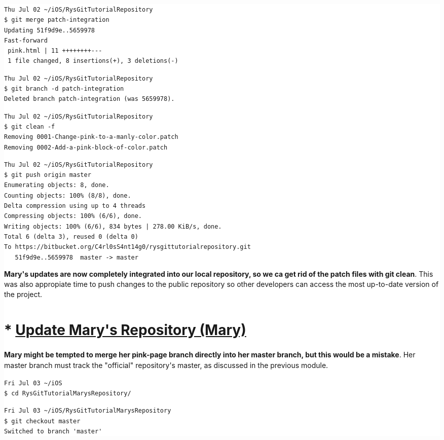 ```console
Thu Jul 02 ~/iOS/RysGitTutorialRepository 
$ git merge patch-integration
Updating 51f9d9e..5659978
Fast-forward
 pink.html | 11 ++++++++---
 1 file changed, 8 insertions(+), 3 deletions(-)
```

```console
Thu Jul 02 ~/iOS/RysGitTutorialRepository 
$ git branch -d patch-integration
Deleted branch patch-integration (was 5659978).
```

```console
Thu Jul 02 ~/iOS/RysGitTutorialRepository 
$ git clean -f
Removing 0001-Change-pink-to-a-manly-color.patch
Removing 0002-Add-a-pink-block-of-color.patch
```

```console
Thu Jul 02 ~/iOS/RysGitTutorialRepository 
$ git push origin master
Enumerating objects: 8, done.
Counting objects: 100% (8/8), done.
Delta compression using up to 4 threads
Compressing objects: 100% (6/6), done.
Writing objects: 100% (6/6), 834 bytes | 278.00 KiB/s, done.
Total 6 (delta 3), reused 0 (delta 0)
To https://bitbucket.org/C4rl0sS4nt14g0/rysgittutorialrepository.git
   51f9d9e..5659978  master -> master
```

**Mary's updates are now completely integrated into our local repository, so we ca get rid of the patch files with git clean**. This was also appropiate time to push changes to the public repository so other developers can access the most up-to-date version of the project.

# 	* [Update Mary's Repository (Mary)](https://github.com/c4arl0s/11PatchWorkflowsRysGitTutorial#11-patch-workflows---content)

**Mary might be tempted to merge her pink-page branch directly into her master branch, but this would be a mistake**. Her master branch must track the "official" repository's master, as discussed in the previous module.

```console
Fri Jul 03 ~/iOS 
$ cd RysGitTutorialMarysRepository/
```

```console
Fri Jul 03 ~/iOS/RysGitTutorialMarysRepository 
$ git checkout master
Switched to branch 'master'
```
